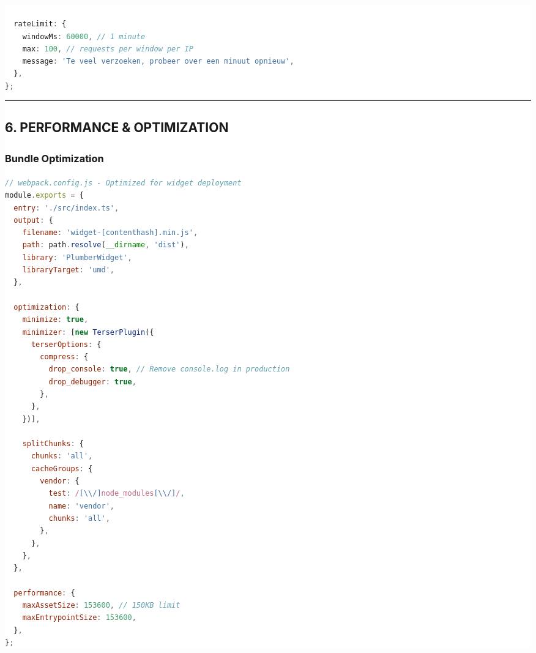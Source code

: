 ```typescript
  
  rateLimit: {
    windowMs: 60000, // 1 minute
    max: 100, // requests per window per IP
    message: 'Te veel verzoeken, probeer over een minuut opnieuw',
  },
};
```

---

## **6. PERFORMANCE & OPTIMIZATION**

### **Bundle Optimization**
```javascript
// webpack.config.js - Optimized for widget deployment
module.exports = {
  entry: './src/index.ts',
  output: {
    filename: 'widget-[contenthash].min.js',
    path: path.resolve(__dirname, 'dist'),
    library: 'PlumberWidget',
    libraryTarget: 'umd',
  },
  
  optimization: {
    minimize: true,
    minimizer: [new TerserPlugin({
      terserOptions: {
        compress: {
          drop_console: true, // Remove console.log in production
          drop_debugger: true,
        },
      },
    })],
    
    splitChunks: {
      chunks: 'all',
      cacheGroups: {
        vendor: {
          test: /[\\/]node_modules[\\/]/,
          name: 'vendor',
          chunks: 'all',
        },
      },
    },
  },
  
  performance: {
    maxAssetSize: 153600, // 150KB limit
    maxEntrypointSize: 153600,
  },
};
```
